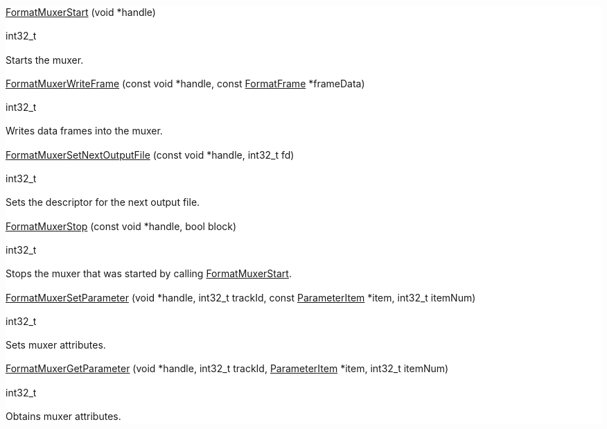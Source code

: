 <tr id="row770128984093521"><td class="cellrowborder" valign="top" width="50%" headers="mcps1.1.3.1.1 "><p id="p914405381093521"><a name="p914405381093521"></a><a name="p914405381093521"></a><a href="Format.md#ga9a2af831a6f4a63dc85d2c23b5c7c81b">FormatMuxerStart</a> (void *handle)</p>
</td>
<td class="cellrowborder" valign="top" width="50%" headers="mcps1.1.3.1.2 "><p id="p669991615093521"><a name="p669991615093521"></a><a name="p669991615093521"></a>int32_t&nbsp;</p>
<p id="p718432015093521"><a name="p718432015093521"></a><a name="p718432015093521"></a>Starts the muxer. </p>
</td>
</tr>
<tr id="row1305196220093521"><td class="cellrowborder" valign="top" width="50%" headers="mcps1.1.3.1.1 "><p id="p1466783541093521"><a name="p1466783541093521"></a><a name="p1466783541093521"></a><a href="Format.md#ga82037d271e77da206e16582e774ee048">FormatMuxerWriteFrame</a> (const void *handle, const <a href="FormatFrame.md">FormatFrame</a> *frameData)</p>
</td>
<td class="cellrowborder" valign="top" width="50%" headers="mcps1.1.3.1.2 "><p id="p59644135093521"><a name="p59644135093521"></a><a name="p59644135093521"></a>int32_t&nbsp;</p>
<p id="p1600461512093521"><a name="p1600461512093521"></a><a name="p1600461512093521"></a>Writes data frames into the muxer. </p>
</td>
</tr>
<tr id="row1519741104093521"><td class="cellrowborder" valign="top" width="50%" headers="mcps1.1.3.1.1 "><p id="p1035081221093521"><a name="p1035081221093521"></a><a name="p1035081221093521"></a><a href="Format.md#gaa936b56996294d76977537267fef058c">FormatMuxerSetNextOutputFile</a> (const void *handle, int32_t fd)</p>
</td>
<td class="cellrowborder" valign="top" width="50%" headers="mcps1.1.3.1.2 "><p id="p1374483493093521"><a name="p1374483493093521"></a><a name="p1374483493093521"></a>int32_t&nbsp;</p>
<p id="p1126769406093521"><a name="p1126769406093521"></a><a name="p1126769406093521"></a>Sets the descriptor for the next output file. </p>
</td>
</tr>
<tr id="row1462486203093521"><td class="cellrowborder" valign="top" width="50%" headers="mcps1.1.3.1.1 "><p id="p1062980499093521"><a name="p1062980499093521"></a><a name="p1062980499093521"></a><a href="Format.md#ga66a3a5a1ec6d01fcbd6339f7eee1151b">FormatMuxerStop</a> (const void *handle, bool block)</p>
</td>
<td class="cellrowborder" valign="top" width="50%" headers="mcps1.1.3.1.2 "><p id="p1056445150093521"><a name="p1056445150093521"></a><a name="p1056445150093521"></a>int32_t&nbsp;</p>
<p id="p740669376093521"><a name="p740669376093521"></a><a name="p740669376093521"></a>Stops the muxer that was started by calling <a href="Format.md#ga9a2af831a6f4a63dc85d2c23b5c7c81b">FormatMuxerStart</a>. </p>
</td>
</tr>
<tr id="row1649355356093521"><td class="cellrowborder" valign="top" width="50%" headers="mcps1.1.3.1.1 "><p id="p251126297093521"><a name="p251126297093521"></a><a name="p251126297093521"></a><a href="Format.md#gad4335ebaa7c165b885a00fe61aae0cd9">FormatMuxerSetParameter</a> (void *handle, int32_t trackId, const <a href="ParameterItem.md">ParameterItem</a> *item, int32_t itemNum)</p>
</td>
<td class="cellrowborder" valign="top" width="50%" headers="mcps1.1.3.1.2 "><p id="p2082779476093521"><a name="p2082779476093521"></a><a name="p2082779476093521"></a>int32_t&nbsp;</p>
<p id="p352556141093521"><a name="p352556141093521"></a><a name="p352556141093521"></a>Sets muxer attributes. </p>
</td>
</tr>
<tr id="row1659055422093521"><td class="cellrowborder" valign="top" width="50%" headers="mcps1.1.3.1.1 "><p id="p90075810093521"><a name="p90075810093521"></a><a name="p90075810093521"></a><a href="Format.md#ga67dd7361dedf335496afef19d54e4138">FormatMuxerGetParameter</a> (void *handle, int32_t trackId, <a href="ParameterItem.md">ParameterItem</a> *item, int32_t itemNum)</p>
</td>
<td class="cellrowborder" valign="top" width="50%" headers="mcps1.1.3.1.2 "><p id="p1217885946093521"><a name="p1217885946093521"></a><a name="p1217885946093521"></a>int32_t&nbsp;</p>
<p id="p1748397282093521"><a name="p1748397282093521"></a><a name="p1748397282093521"></a>Obtains muxer attributes. </p>